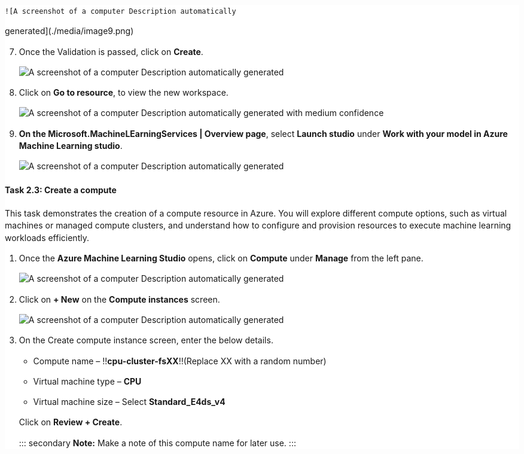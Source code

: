     ![A screenshot of a computer Description automatically
generated](./media/image9.png)

7.  Once the Validation is passed, click on **Create**.

    ![A screenshot of a computer Description automatically
generated](./media/image10.png)

8.  Click on **Go to resource**, to view the new workspace.

    ![A screenshot of a computer Description automatically generated with
medium confidence](./media/image11.png)

9.  **On the Microsoft.MachineLEarningServices | Overview page**,
    select **Launch studio** under **Work with your model in Azure
    Machine Learning studio**.

    ![A screenshot of a computer Description automatically
generated](./media/image12.png)

#### Task 2.3: Create a compute

This task demonstrates the creation of a compute resource in Azure. You
will explore different compute options, such as virtual machines or
managed compute clusters, and understand how to configure and provision
resources to execute machine learning workloads efficiently.

1.  Once the **Azure Machine Learning Studio** opens, click on
    **Compute** under **Manage** from the left pane.

    ![A screenshot of a computer Description automatically
generated](./media/image13.png)

2.  Click on **+ New** on the **Compute instances** screen.

    ![A screenshot of a computer Description automatically
generated](./media/image14.png)

3.  On the Create compute instance screen, enter the below details.

    -  Compute name – !!**cpu-cluster-fsXX**!!(Replace XX with a random
        number)

    -  Virtual machine type – **CPU**

    -  Virtual machine size – Select **Standard_E4ds_v4**

    Click on **Review + Create**.

    ::: secondary
    **Note:** Make a note of this compute name for later use.
    :::
    
